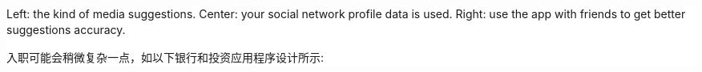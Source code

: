 Left: the kind of media suggestions. Center: your social network profile data is used. Right: use the app with friends to get better suggestions accuracy.

入职可能会稍微复杂一点，如以下银行和投资应用程序设计所示:
